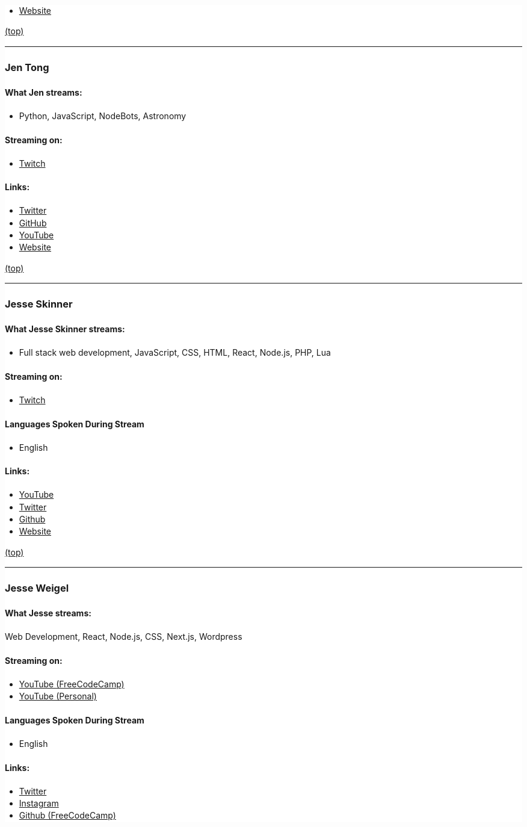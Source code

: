 - [Website](https://nybbles.io/)

[(top)](#table-of-contents)

---
### Jen Tong
#### What Jen streams:
- Python, JavaScript, NodeBots, Astronomy
#### Streaming on:
- [Twitch](https://www.twitch.tv/MimmingCodes)
#### Links:
- [Twitter](https://twitter.com/MimmingCodes)
- [GitHub](https://github.com/mimming)
- [YouTube](https://www.youtube.com/c/mimming)
- [Website](https://mimming.com/)

[(top)](#table-of-contents)

---
### Jesse Skinner
#### What Jesse Skinner streams:
- Full stack web development, JavaScript, CSS, HTML, React, Node.js, PHP, Lua
#### Streaming on:
- [Twitch](https://www.twitch.tv/jesseskinner)
#### Languages Spoken During Stream
- English
#### Links:
- [YouTube](https://www.youtube.com/channel/UC6Ak0hMzttpQYAxzTe8kx7A)
- [Twitter](https://twitter.com/jesseskinner)
- [Github](https://github.com/jesseskinner)
- [Website](https://codingwithjesse.com)

[(top)](#table-of-contents)

---
### Jesse Weigel
#### What Jesse streams:
Web Development, React, Node.js, CSS, Next.js, Wordpress
#### Streaming on:
- [YouTube (FreeCodeCamp)](https://www.youtube.com/playlist?list=PLWKjhJtqVAbknyJ7hSrf1WKh_Xnv9RL1r)
- [YouTube (Personal)](https://www.youtube.com/channel/UCUGkNhK8IEUj8A0vbyJ1Bzw)
#### Languages Spoken During Stream
- English
#### Links:
- [Twitter](https://twitter.com/JesseRWeigel)
- [Instagram](https://www.instagram.com/jesse.weigel/)
- [Github (FreeCodeCamp)](https://github.com/fus-marcom/franciscan-react)
